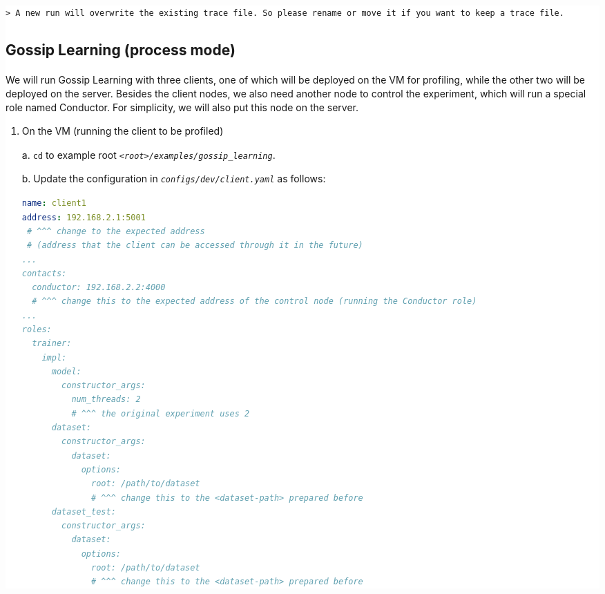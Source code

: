     > A new run will overwrite the existing trace file. So please rename or move it if you want to keep a trace file.

## Gossip Learning (process mode)

We will run Gossip Learning with three clients, one of which will be deployed on the VM for profiling, while the other two will be deployed on the server. Besides the client nodes, we also need another node to control the experiment, which will run a special role named Conductor. For simplicity, we will also put this node on the server.

1. On the VM (running the client to be profiled)

    a. `cd` to example root _`<root>/examples/gossip_learning`_.

    b. Update the configuration in _`configs/dev/client.yaml`_ as follows:

    ```yaml
    name: client1
    address: 192.168.2.1:5001
     # ^^^ change to the expected address
     # (address that the client can be accessed through it in the future)
    ...
    contacts:
      conductor: 192.168.2.2:4000
      # ^^^ change this to the expected address of the control node (running the Conductor role)
    ...
    roles:
      trainer:
        impl:
          model:
            constructor_args:
              num_threads: 2
              # ^^^ the original experiment uses 2
          dataset:
            constructor_args:
              dataset:
                options:
                  root: /path/to/dataset
                  # ^^^ change this to the <dataset-path> prepared before
          dataset_test:
            constructor_args:
              dataset:
                options:
                  root: /path/to/dataset
                  # ^^^ change this to the <dataset-path> prepared before
    ```
